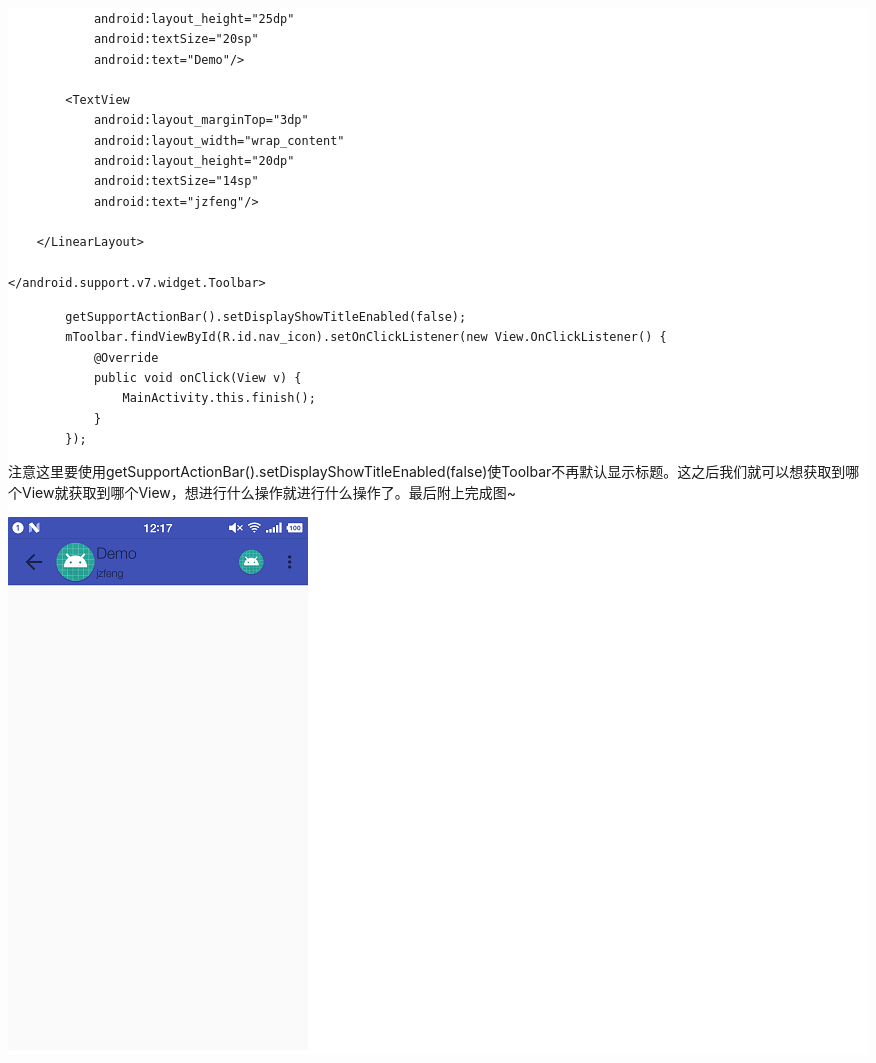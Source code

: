 ```
            android:layout_height="25dp"
            android:textSize="20sp"
            android:text="Demo"/>

        <TextView
            android:layout_marginTop="3dp"
            android:layout_width="wrap_content"
            android:layout_height="20dp"
            android:textSize="14sp"
            android:text="jzfeng"/>

    </LinearLayout>

</android.support.v7.widget.Toolbar>
```

```
        getSupportActionBar().setDisplayShowTitleEnabled(false);
        mToolbar.findViewById(R.id.nav_icon).setOnClickListener(new View.OnClickListener() {
            @Override
            public void onClick(View v) {
                MainActivity.this.finish();
            }
        });
```

注意这里要使用getSupportActionBar().setDisplayShowTitleEnabled(false)使Toolbar不再默认显示标题。这之后我们就可以想获取到哪个View就获取到哪个View，想进行什么操作就进行什么操作了。最后附上完成图~

![toolbar](/images/20/toolbar3.png)